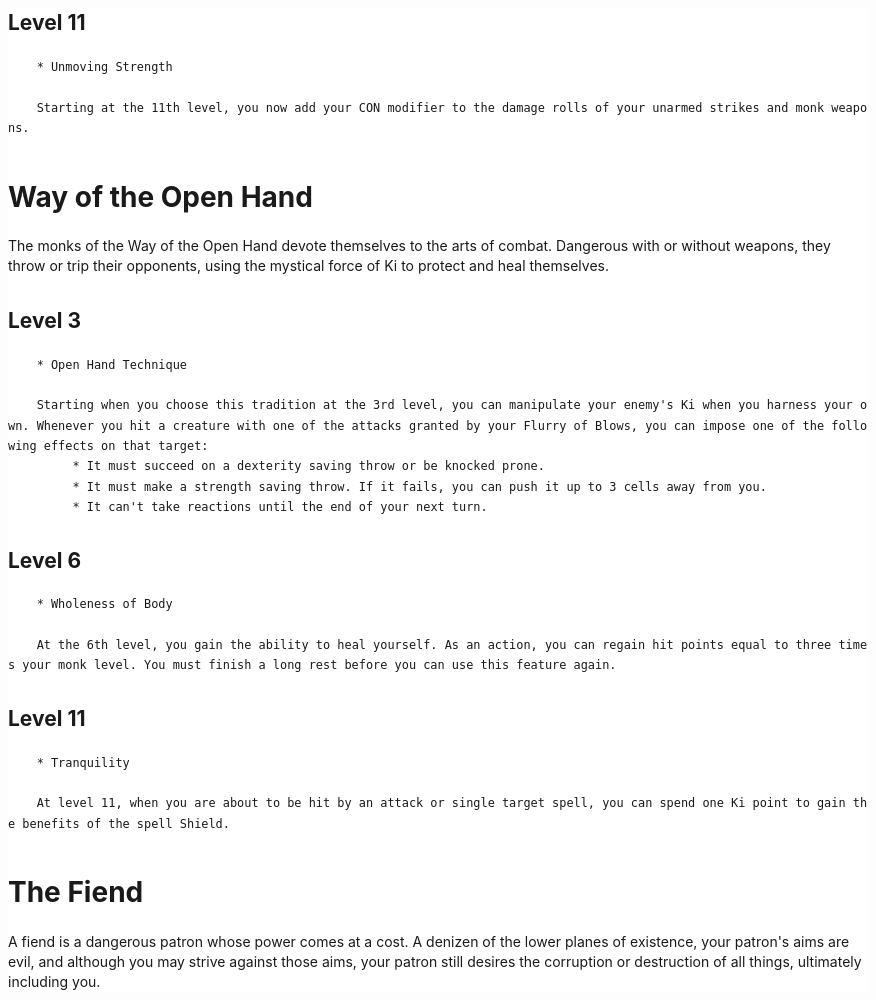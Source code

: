 
## Level 11

		* Unmoving Strength

		Starting at the 11th level, you now add your CON modifier to the damage rolls of your unarmed strikes and monk weapons.




# Way of the Open Hand

The monks of the Way of the Open Hand devote themselves to the arts of combat. Dangerous with or without weapons, they throw or trip their opponents, using the mystical force of Ki to protect and heal themselves.


## Level 3

		* Open Hand Technique

		Starting when you choose this tradition at the 3rd level, you can manipulate your enemy's Ki when you harness your own. Whenever you hit a creature with one of the attacks granted by your Flurry of Blows, you can impose one of the following effects on that target:
			 * It must succeed on a dexterity saving throw or be knocked prone.
			 * It must make a strength saving throw. If it fails, you can push it up to 3 cells away from you.
			 * It can't take reactions until the end of your next turn.


## Level 6

		* Wholeness of Body

		At the 6th level, you gain the ability to heal yourself. As an action, you can regain hit points equal to three times your monk level. You must finish a long rest before you can use this feature again.


## Level 11

		* Tranquility

		At level 11, when you are about to be hit by an attack or single target spell, you can spend one Ki point to gain the benefits of the spell Shield.




# The Fiend

A fiend is a dangerous patron whose power comes at a cost. A denizen of the lower planes of existence, your patron's aims are evil, and although you may strive against those aims, your patron still desires the corruption or destruction of all things, ultimately including you.
